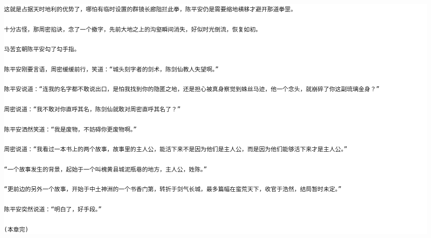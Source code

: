     这就是占据天时地利的优势了，哪怕有临时设置的群镜长廊阻拦此拳，陈平安仍是需要缩地横移才避开那道拳罡。

    十分古怪，那周密掐诀，念了一个撤字，先前大地之上的沟壑瞬间消失，好似时光倒流，恢复如初。

    马苦玄朝陈平安勾了勾手指。

    陈平安刚要言语，周密缓缓前行，笑道：“城头刻字者的剑术，陈剑仙教人失望啊。”

    陈平安说道：“连我的名字都不敢说出口，是怕我找到你的隐匿之地，还是担心被真身察觉到蛛丝马迹，他一个念头，就崩碎了你这副琉璃金身？”

    周密说道：“我不敢对你直呼其名，陈剑仙就敢对周密直呼其名了？”

    陈平安洒然笑道：“我是废物，不妨碍你更废物啊。”

    周密说道：“我看过一本书上的两个故事，故事里的主人公，能活下来不是因为他们是主人公，而是因为他们能够活下来才是主人公。”

    “一个故事发生的背景，起始于一个叫槐黄县城泥瓶巷的地方，主人公，姓陈。”

    “更前边的另外一个故事，开始于中土神洲的一个书香门第，转折于剑气长城，最多篇幅在蛮荒天下，收官于浩然，结局暂时未定。”

    陈平安突然说道：“明白了，好手段。”

    (本章完)